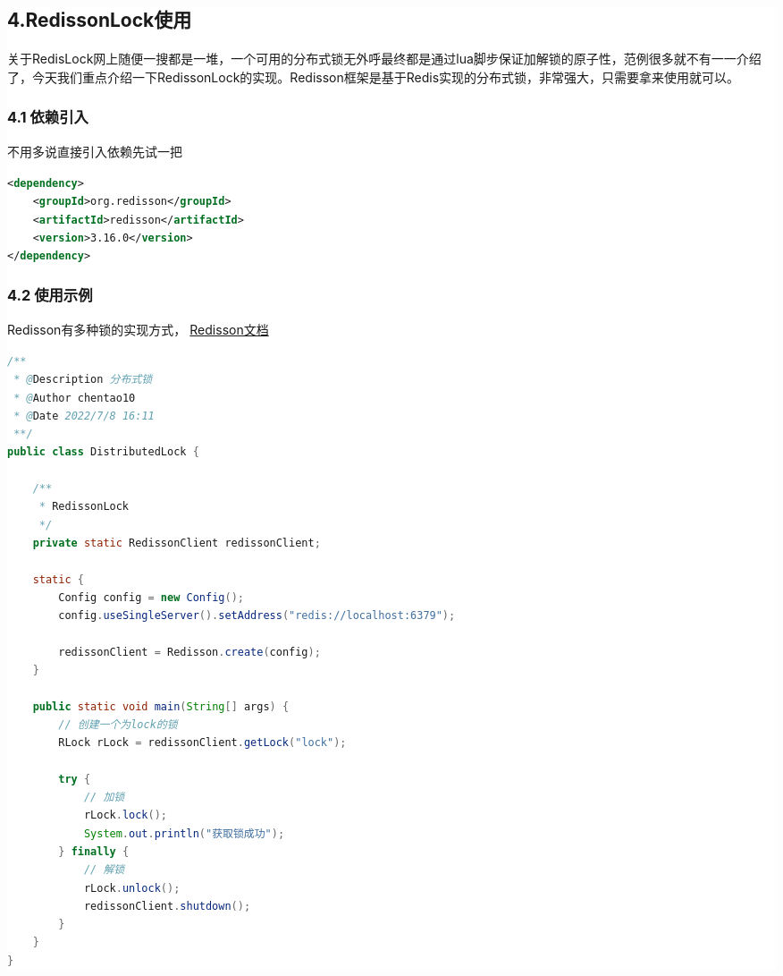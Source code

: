 ## 4.RedissonLock使用

关于RedisLock网上随便一搜都是一堆，一个可用的分布式锁无外呼最终都是通过lua脚步保证加解锁的原子性，范例很多就不有一一介绍了，今天我们重点介绍一下RedissonLock的实现。Redisson框架是基于Redis实现的分布式锁，非常强大，只需要拿来使用就可以。

### 4.1 依赖引入

不用多说直接引入依赖先试一把

``` xml
<dependency>
  	<groupId>org.redisson</groupId>
  	<artifactId>redisson</artifactId>
  	<version>3.16.0</version>
</dependency>
```

### 4.2 使用示例

Redisson有多种锁的实现方式， [Redisson文档](https://github.com/redisson/redisson/wiki/目录)

``` java
/**
 * @Description 分布式锁
 * @Author chentao10
 * @Date 2022/7/8 16:11
 **/
public class DistributedLock {

    /**
     * RedissonLock
     */
    private static RedissonClient redissonClient;

    static {
        Config config = new Config();
        config.useSingleServer().setAddress("redis://localhost:6379");

        redissonClient = Redisson.create(config);
    }

    public static void main(String[] args) {
        // 创建一个为lock的锁
        RLock rLock = redissonClient.getLock("lock");

        try {
            // 加锁
            rLock.lock();
            System.out.println("获取锁成功");
        } finally {
            // 解锁
            rLock.unlock();
            redissonClient.shutdown();
        }
    }
}
```
